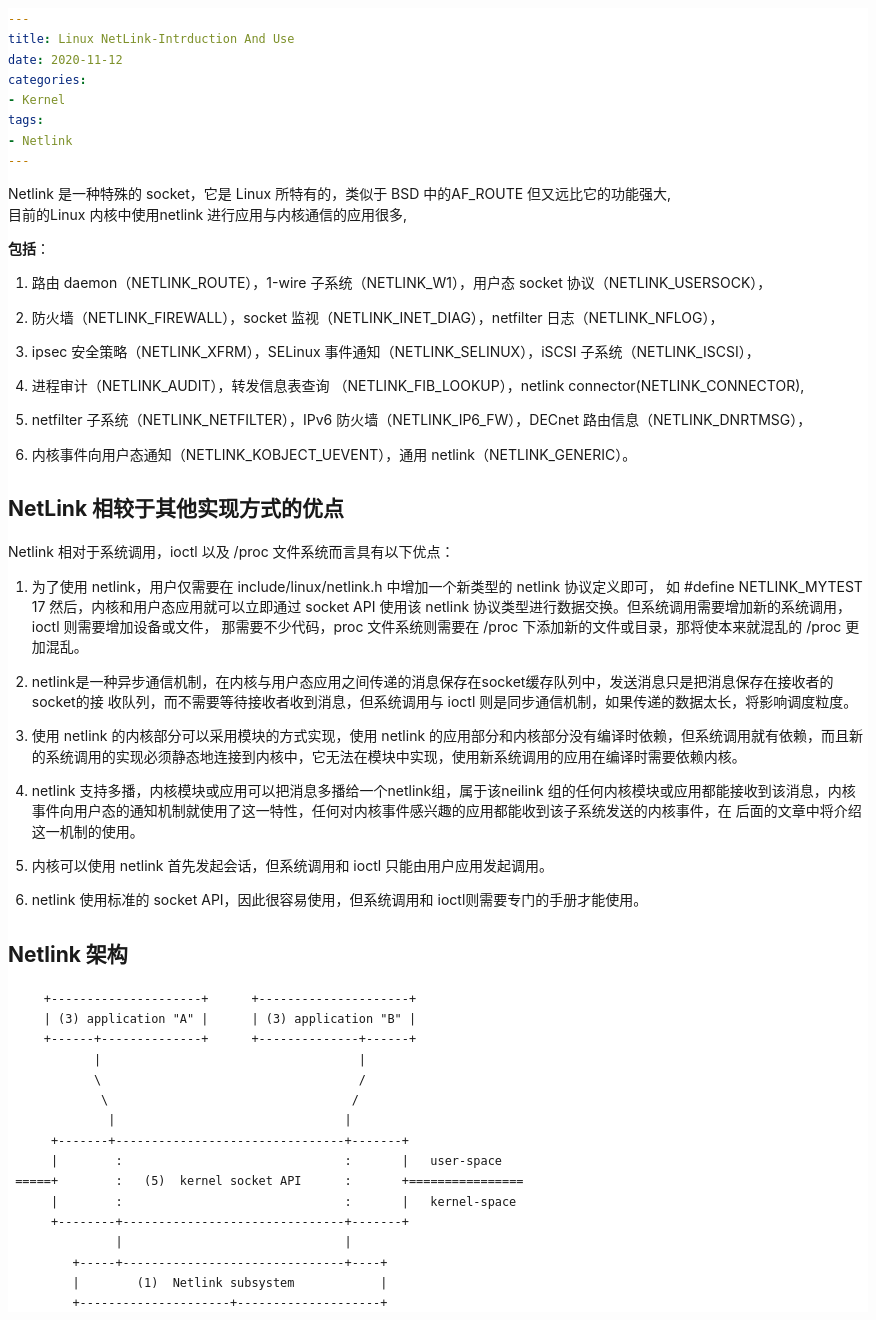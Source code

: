 ```yaml
---
title: Linux NetLink-Intrduction And Use
date: 2020-11-12
categories:
- Kernel
tags:
- Netlink
---
```



Netlink 是一种特殊的 socket，它是 Linux 所特有的，类似于 BSD 中的AF_ROUTE 但又远比它的功能强大,  
目前的Linux 内核中使用netlink 进行应用与内核通信的应用很多,   
 
**包括**：    

1. 路由 daemon（NETLINK_ROUTE），1-wire 子系统（NETLINK_W1），用户态 socket 协议（NETLINK_USERSOCK），  

2. 防火墙（NETLINK_FIREWALL），socket 监视（NETLINK_INET_DIAG），netfilter 日志（NETLINK_NFLOG），    

3. ipsec 安全策略（NETLINK_XFRM），SELinux 事件通知（NETLINK_SELINUX），iSCSI 子系统（NETLINK_ISCSI），    

4. 进程审计（NETLINK_AUDIT），转发信息表查询 （NETLINK_FIB_LOOKUP），netlink connector(NETLINK_CONNECTOR),    

5. netfilter 子系统（NETLINK_NETFILTER），IPv6 防火墙（NETLINK_IP6_FW），DECnet 路由信息（NETLINK_DNRTMSG），    

6. 内核事件向用户态通知（NETLINK_KOBJECT_UEVENT），通用 netlink（NETLINK_GENERIC）。
	
	
## NetLink 相较于其他实现方式的优点

Netlink 相对于系统调用，ioctl 以及 /proc 文件系统而言具有以下优点：

1. 为了使用 netlink，用户仅需要在 include/linux/netlink.h 中增加一个新类型的 netlink 协议定义即可， 如 #define NETLINK_MYTEST 17 然后，内核和用户态应用就可以立即通过 socket API 使用该 netlink 协议类型进行数据交换。但系统调用需要增加新的系统调用，ioctl 则需要增加设备或文件， 那需要不少代码，proc 文件系统则需要在 /proc 下添加新的文件或目录，那将使本来就混乱的 /proc 更加混乱。
  
2. netlink是一种异步通信机制，在内核与用户态应用之间传递的消息保存在socket缓存队列中，发送消息只是把消息保存在接收者的socket的接 收队列，而不需要等待接收者收到消息，但系统调用与 ioctl 则是同步通信机制，如果传递的数据太长，将影响调度粒度。
  
3. 使用 netlink 的内核部分可以采用模块的方式实现，使用 netlink 的应用部分和内核部分没有编译时依赖，但系统调用就有依赖，而且新的系统调用的实现必须静态地连接到内核中，它无法在模块中实现，使用新系统调用的应用在编译时需要依赖内核。
  
4. netlink 支持多播，内核模块或应用可以把消息多播给一个netlink组，属于该neilink 组的任何内核模块或应用都能接收到该消息，内核事件向用户态的通知机制就使用了这一特性，任何对内核事件感兴趣的应用都能收到该子系统发送的内核事件，在 后面的文章中将介绍这一机制的使用。
  
5. 内核可以使用 netlink 首先发起会话，但系统调用和 ioctl 只能由用户应用发起调用。
  
6. netlink 使用标准的 socket API，因此很容易使用，但系统调用和 ioctl则需要专门的手册才能使用。  


## Netlink 架构

```
     +---------------------+      +---------------------+
     | (3) application "A" |      | (3) application "B" |
     +------+--------------+      +--------------+------+
            |                                    |
            \                                    /
             \                                  /
              |                                |
      +-------+--------------------------------+-------+
      |        :                               :       |   user-space
 =====+        :   (5)  kernel socket API      :       +================
      |        :                               :       |   kernel-space
      +--------+-------------------------------+-------+
               |                               |
         +-----+-------------------------------+----+
         |        (1)  Netlink subsystem            |
         +---------------------+--------------------+
```